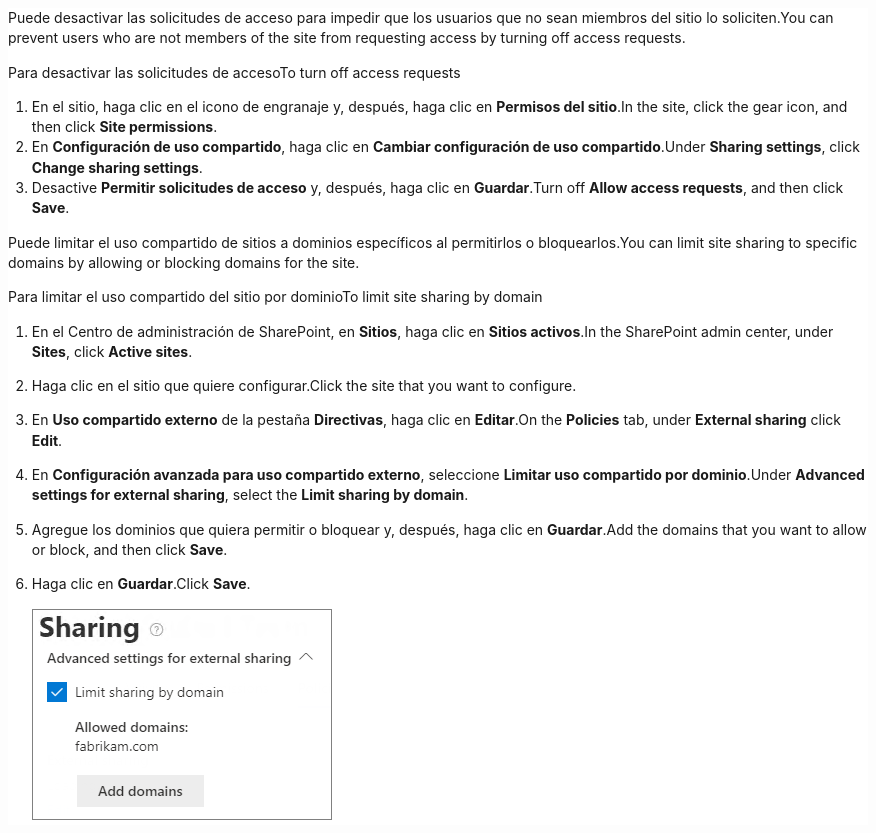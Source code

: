 <span data-ttu-id="e9f3f-173">Puede desactivar las solicitudes de acceso para impedir que los usuarios que no sean miembros del sitio lo soliciten.</span><span class="sxs-lookup"><span data-stu-id="e9f3f-173">You can prevent users who are not members of the site from requesting access by turning off access requests.</span></span>

<span data-ttu-id="e9f3f-174">Para desactivar las solicitudes de acceso</span><span class="sxs-lookup"><span data-stu-id="e9f3f-174">To turn off access requests</span></span>
1. <span data-ttu-id="e9f3f-175">En el sitio, haga clic en el icono de engranaje y, después, haga clic en **Permisos del sitio**.</span><span class="sxs-lookup"><span data-stu-id="e9f3f-175">In the site, click the gear icon, and then click **Site permissions**.</span></span>
2. <span data-ttu-id="e9f3f-176">En **Configuración de uso compartido**, haga clic en **Cambiar configuración de uso compartido**.</span><span class="sxs-lookup"><span data-stu-id="e9f3f-176">Under **Sharing settings**, click **Change sharing settings**.</span></span>
3. <span data-ttu-id="e9f3f-177">Desactive **Permitir solicitudes de acceso** y, después, haga clic en **Guardar**.</span><span class="sxs-lookup"><span data-stu-id="e9f3f-177">Turn off **Allow access requests**, and then click **Save**.</span></span>

<span data-ttu-id="e9f3f-178">Puede limitar el uso compartido de sitios a dominios específicos al permitirlos o bloquearlos.</span><span class="sxs-lookup"><span data-stu-id="e9f3f-178">You can limit site sharing to specific domains by allowing or blocking domains for the site.</span></span>

<span data-ttu-id="e9f3f-179">Para limitar el uso compartido del sitio por dominio</span><span class="sxs-lookup"><span data-stu-id="e9f3f-179">To limit site sharing by domain</span></span>
1. <span data-ttu-id="e9f3f-180">En el Centro de administración de SharePoint, en **Sitios**, haga clic en **Sitios activos**.</span><span class="sxs-lookup"><span data-stu-id="e9f3f-180">In the SharePoint admin center, under **Sites**, click **Active sites**.</span></span>
2. <span data-ttu-id="e9f3f-181">Haga clic en el sitio que quiere configurar.</span><span class="sxs-lookup"><span data-stu-id="e9f3f-181">Click the site that you want to configure.</span></span>
3. <span data-ttu-id="e9f3f-182">En **Uso compartido externo** de la pestaña **Directivas**, haga clic en **Editar**.</span><span class="sxs-lookup"><span data-stu-id="e9f3f-182">On the **Policies** tab, under **External sharing** click **Edit**.</span></span>
4. <span data-ttu-id="e9f3f-183">En **Configuración avanzada para uso compartido externo**, seleccione **Limitar uso compartido por dominio**.</span><span class="sxs-lookup"><span data-stu-id="e9f3f-183">Under **Advanced settings for external sharing**, select the **Limit sharing by domain**.</span></span>
5. <span data-ttu-id="e9f3f-184">Agregue los dominios que quiera permitir o bloquear y, después, haga clic en **Guardar**.</span><span class="sxs-lookup"><span data-stu-id="e9f3f-184">Add the domains that you want to allow or block, and then click **Save**.</span></span>
6. <span data-ttu-id="e9f3f-185">Haga clic en **Guardar**.</span><span class="sxs-lookup"><span data-stu-id="e9f3f-185">Click **Save**.</span></span>

    ![Captura de pantalla de la configuración en el nivel de sitio de dominios permitidos](media/limit-site-sharing-by-domain.png)
